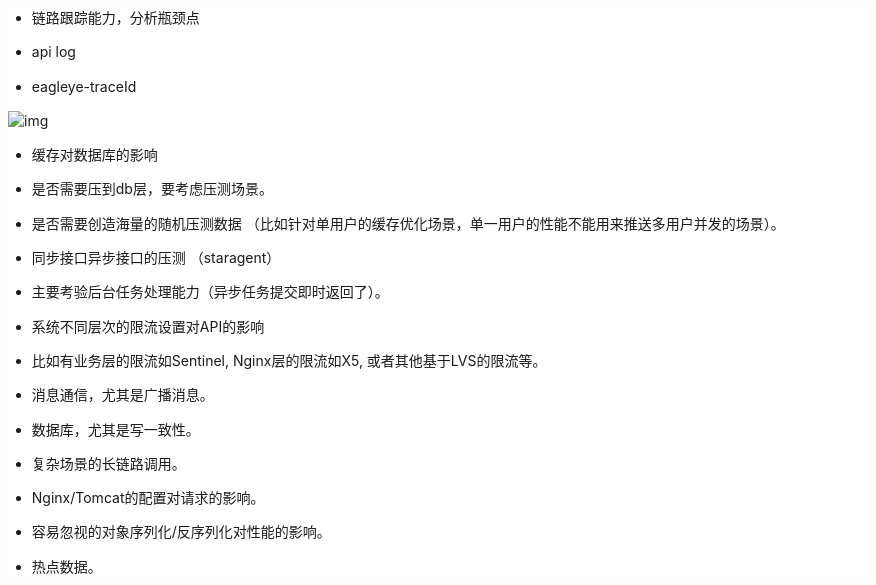 

- 链路跟踪能力，分析瓶颈点

- api log
- eagleye-traceId



![img](/Users/afuka/Documents/Typora/服务端积累/assert/13.png)



- 缓存对数据库的影响

- 是否需要压到db层，要考虑压测场景。

- 是否需要创造海量的随机压测数据 （比如针对单用户的缓存优化场景，单一用户的性能不能用来推送多用户并发的场景）。

- 同步接口异步接口的压测 （staragent）

- 主要考验后台任务处理能力（异步任务提交即时返回了）。

- 系统不同层次的限流设置对API的影响

- 比如有业务层的限流如Sentinel, Nginx层的限流如X5, 或者其他基于LVS的限流等。

- 消息通信，尤其是广播消息。

- 数据库，尤其是写一致性。

- 复杂场景的长链路调用。

- Nginx/Tomcat的配置对请求的影响。

- 容易忽视的对象序列化/反序列化对性能的影响。

- 热点数据。
